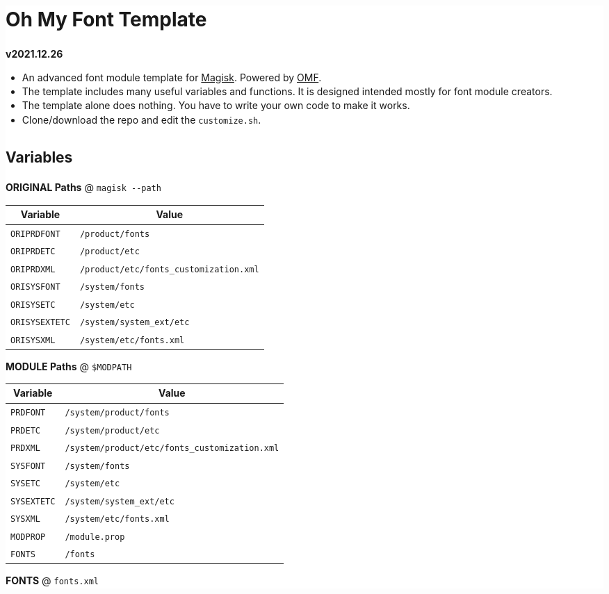 # Oh My Font Template
**v2021.12.26**
- An advanced font module template for [Magisk](https://github.com/topjohnwu/Magisk). Powered by [OMF](https://gitlab.com/nongthaihoang/oh_my_font).
- The template includes many useful variables and functions. It is designed intended mostly for font module creators.
- The template alone does nothing. You have to write your own code to make it works.
- Clone/download the repo and edit the `customize.sh`.

## Variables
**ORIGINAL Paths** @ `magisk --path`

| Variable | Value |
| - | - |
| `ORIPRDFONT` | `/product/fonts` |
| `ORIPRDETC` | `/product/etc` |
| `ORIPRDXML` | `/product/etc/fonts_customization.xml` |
| `ORISYSFONT` | `/system/fonts` |
| `ORISYSETC` | `/system/etc` |
| `ORISYSEXTETC` | `/system/system_ext/etc` |
| `ORISYSXML` | `/system/etc/fonts.xml` |

**MODULE Paths** @ `$MODPATH`

| Variable | Value |
| - | - |
| `PRDFONT` | `/system/product/fonts` |
| `PRDETC` | `/system/product/etc` |
| `PRDXML` | `/system/product/etc/fonts_customization.xml` |
| `SYSFONT` | `/system/fonts` |
| `SYSETC` | `/system/etc` |
| `SYSEXTETC` | `/system/system_ext/etc` |
| `SYSXML` | `/system/etc/fonts.xml` |
| `MODPROP` | `/module.prop` |
| `FONTS` | `/fonts` |

**FONTS** @ `fonts.xml`
